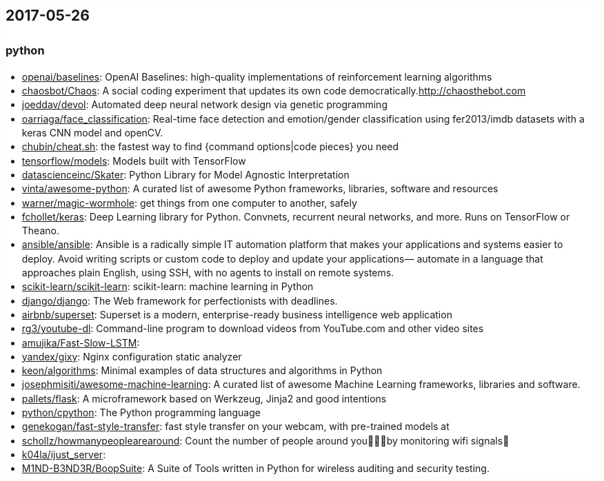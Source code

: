 ## 2017-05-26

### python
* [openai/baselines](https://github.com/openai/baselines): OpenAI Baselines: high-quality implementations of reinforcement learning algorithms
* [chaosbot/Chaos](https://github.com/chaosbot/Chaos): A social coding experiment that updates its own code democratically.<a href="http://chaosthebot.com">http://chaosthebot.com</a>
* [joeddav/devol](https://github.com/joeddav/devol): Automated deep neural network design via genetic programming
* [oarriaga/face_classification](https://github.com/oarriaga/face_classification): Real-time face detection and emotion/gender classification using fer2013/imdb datasets with a keras CNN model and openCV.
* [chubin/cheat.sh](https://github.com/chubin/cheat.sh): the fastest way to find {command options|code pieces} you need
* [tensorflow/models](https://github.com/tensorflow/models): Models built with TensorFlow
* [datascienceinc/Skater](https://github.com/datascienceinc/Skater): Python Library for Model Agnostic Interpretation
* [vinta/awesome-python](https://github.com/vinta/awesome-python): A curated list of awesome Python frameworks, libraries, software and resources
* [warner/magic-wormhole](https://github.com/warner/magic-wormhole): get things from one computer to another, safely
* [fchollet/keras](https://github.com/fchollet/keras): Deep Learning library for Python. Convnets, recurrent neural networks, and more. Runs on TensorFlow or Theano.
* [ansible/ansible](https://github.com/ansible/ansible): Ansible is a radically simple IT automation platform that makes your applications and systems easier to deploy. Avoid writing scripts or custom code to deploy and update your applications— automate in a language that approaches plain English, using SSH, with no agents to install on remote systems.
* [scikit-learn/scikit-learn](https://github.com/scikit-learn/scikit-learn): scikit-learn: machine learning in Python
* [django/django](https://github.com/django/django): The Web framework for perfectionists with deadlines.
* [airbnb/superset](https://github.com/airbnb/superset): Superset is a modern, enterprise-ready business intelligence web application
* [rg3/youtube-dl](https://github.com/rg3/youtube-dl): Command-line program to download videos from YouTube.com and other video sites
* [amujika/Fast-Slow-LSTM](https://github.com/amujika/Fast-Slow-LSTM): 
* [yandex/gixy](https://github.com/yandex/gixy): Nginx configuration static analyzer
* [keon/algorithms](https://github.com/keon/algorithms): Minimal examples of data structures and algorithms in Python
* [josephmisiti/awesome-machine-learning](https://github.com/josephmisiti/awesome-machine-learning): A curated list of awesome Machine Learning frameworks, libraries and software.
* [pallets/flask](https://github.com/pallets/flask): A microframework based on Werkzeug, Jinja2 and good intentions
* [python/cpython](https://github.com/python/cpython): The Python programming language
* [genekogan/fast-style-transfer](https://github.com/genekogan/fast-style-transfer): fast style transfer on your webcam, with pre-trained models at
* [schollz/howmanypeoplearearound](https://github.com/schollz/howmanypeoplearearound): Count the number of people around you<g-emoji alias="family_man_man_boy" fallback-src="https://assets-cdn.github.com/images/icons/emoji/unicode/1f468-1f468-1f466.png" ios-version="8.3">👨‍👨‍👦</g-emoji>by monitoring wifi signals<g-emoji alias="satellite" fallback-src="https://assets-cdn.github.com/images/icons/emoji/unicode/1f4e1.png" ios-version="6.0">📡</g-emoji>
* [k04la/ijust_server](https://github.com/k04la/ijust_server): 
* [M1ND-B3ND3R/BoopSuite](https://github.com/M1ND-B3ND3R/BoopSuite): A Suite of Tools written in Python for wireless auditing and security testing.
